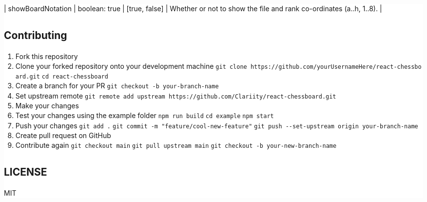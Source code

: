 | showBoardNotation             | boolean: true                                                     | [true, false]                                      | Whether or not to show the file and rank co-ordinates (a..h, 1..8).                                                                                                                                                                                                                                                                                                                  |

## Contributing

1. Fork this repository
2. Clone your forked repository onto your development machine
   `git clone https://github.com/yourUsernameHere/react-chessboard.git`
   `cd react-chessboard`
3. Create a branch for your PR
   `git checkout -b your-branch-name`
4. Set upstream remote
   `git remote add upstream https://github.com/Clariity/react-chessboard.git`
5. Make your changes
6. Test your changes using the example folder
   `npm run build`
   `cd example`
   `npm start`
7. Push your changes
   `git add .`
   `git commit -m "feature/cool-new-feature"`
   `git push --set-upstream origin your-branch-name`
8. Create pull request on GitHub
9. Contribute again
   `git checkout main`
   `git pull upstream main`
   `git checkout -b your-new-branch-name`

## LICENSE

MIT

[prs-badge]: https://img.shields.io/badge/PRs-welcome-brightgreen.svg?style=flat-square
[version-badge]: https://img.shields.io/npm/v/react-chessboard.svg?style=flat-square
[license-badge]: https://img.shields.io/npm/l/react-chessboard.svg?style=flat-square
[prs]: https://egghead.io/courses/how-to-contribute-to-an-open-source-project-on-github
[version]: https://www.npmjs.com/package/react-chessboard
[license]: https://github.com/Clariity/react-chessboard/blob/main/LICENSE
